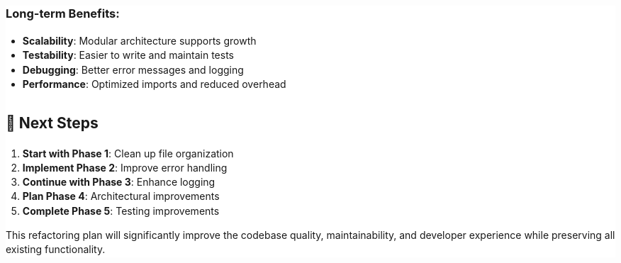### **Long-term Benefits:**
- **Scalability**: Modular architecture supports growth
- **Testability**: Easier to write and maintain tests
- **Debugging**: Better error messages and logging
- **Performance**: Optimized imports and reduced overhead

## 📝 **Next Steps**

1. **Start with Phase 1**: Clean up file organization
2. **Implement Phase 2**: Improve error handling
3. **Continue with Phase 3**: Enhance logging
4. **Plan Phase 4**: Architectural improvements
5. **Complete Phase 5**: Testing improvements

This refactoring plan will significantly improve the codebase quality, maintainability, and developer experience while preserving all existing functionality. 